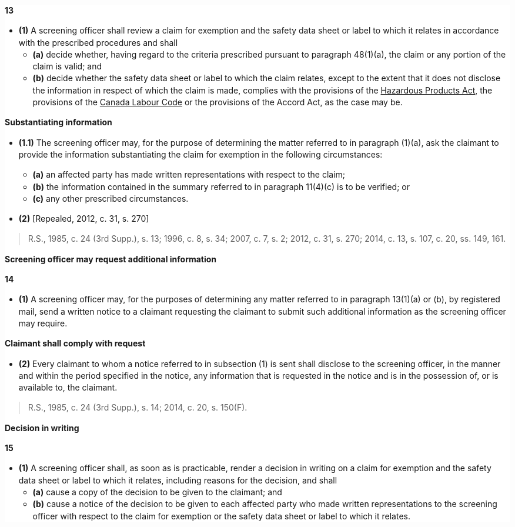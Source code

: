**13** 

- **(1)** A screening officer shall review a claim for exemption and the safety data sheet or label to which it relates in accordance with the prescribed procedures and shall
	- **(a)** decide whether, having regard to the criteria prescribed pursuant to paragraph 48(1)(a), the claim or any portion of the claim is valid; and
	- **(b)** decide whether the safety data sheet or label to which the claim relates, except to the extent that it does not disclose the information in respect of which the claim is made, complies with the provisions of the [Hazardous Products Act](/en/Acts/Revised%20Statutes%20of%20Canada/H/H-3.md), the provisions of the [Canada Labour Code](/en/Acts/Revised%20Statutes%20of%20Canada/L/L-2.md) or the provisions of the Accord Act, as the case may be.

**Substantiating information**

- **(1.1)** The screening officer may, for the purpose of determining the matter referred to in paragraph (1)(a), ask the claimant to provide the information substantiating the claim for exemption in the following circumstances:
	- **(a)** an affected party has made written representations with respect to the claim;
	- **(b)** the information contained in the summary referred to in paragraph 11(4)(c) is to be verified; or
	- **(c)** any other prescribed circumstances.

- **(2)** [Repealed, 2012, c. 31, s. 270]
> R.S., 1985, c. 24 (3rd Supp.), s. 13; 1996, c. 8, s. 34; 2007, c. 7, s. 2; 2012, c. 31, s. 270; 2014, c. 13, s. 107, c. 20, ss. 149, 161.





**Screening officer may request additional information**

**14** 

- **(1)** A screening officer may, for the purposes of determining any matter referred to in paragraph 13(1)(a) or (b), by registered mail, send a written notice to a claimant requesting the claimant to submit such additional information as the screening officer may require.

**Claimant shall comply with request**

- **(2)** Every claimant to whom a notice referred to in subsection (1) is sent shall disclose to the screening officer, in the manner and within the period specified in the notice, any information that is requested in the notice and is in the possession of, or is available to, the claimant.
> R.S., 1985, c. 24 (3rd Supp.), s. 14; 2014, c. 20, s. 150(F).





**Decision in writing**

**15** 

- **(1)** A screening officer shall, as soon as is practicable, render a decision in writing on a claim for exemption and the safety data sheet or label to which it relates, including reasons for the decision, and shall
	- **(a)** cause a copy of the decision to be given to the claimant; and
	- **(b)** cause a notice of the decision to be given to each affected party who made written representations to the screening officer with respect to the claim for exemption or the safety data sheet or label to which it relates.
